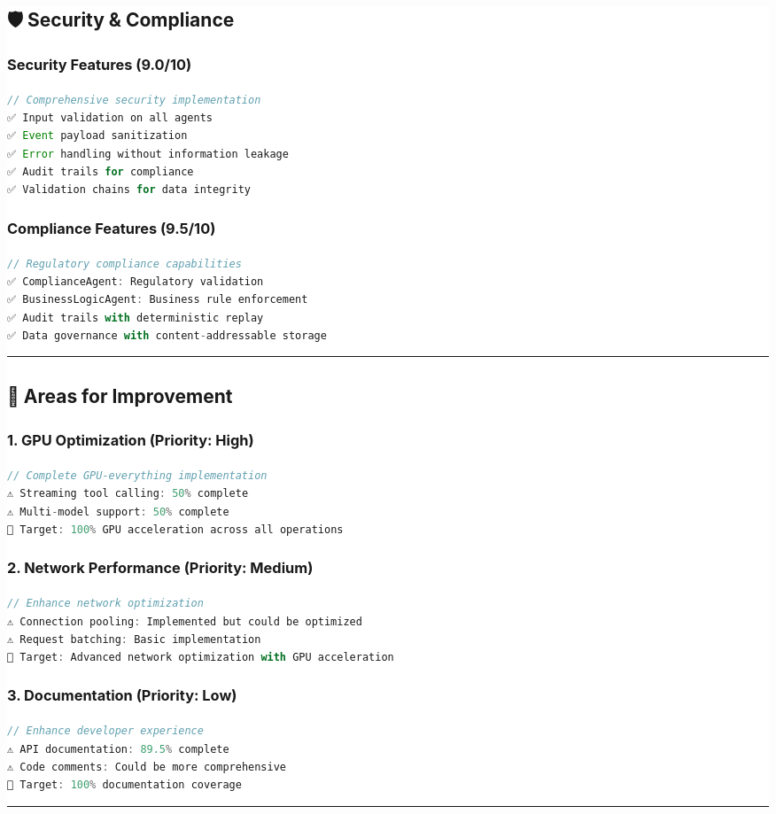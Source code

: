 
## 🛡️ **Security & Compliance**

### **Security Features (9.0/10)**
```typescript
// Comprehensive security implementation
✅ Input validation on all agents
✅ Event payload sanitization
✅ Error handling without information leakage
✅ Audit trails for compliance
✅ Validation chains for data integrity
```

### **Compliance Features (9.5/10)**
```typescript
// Regulatory compliance capabilities
✅ ComplianceAgent: Regulatory validation
✅ BusinessLogicAgent: Business rule enforcement
✅ Audit trails with deterministic replay
✅ Data governance with content-addressable storage
```

---

## 🎯 **Areas for Improvement**

### **1. GPU Optimization (Priority: High)**
```typescript
// Complete GPU-everything implementation
⚠️ Streaming tool calling: 50% complete
⚠️ Multi-model support: 50% complete
🚀 Target: 100% GPU acceleration across all operations
```

### **2. Network Performance (Priority: Medium)**
```typescript
// Enhance network optimization
⚠️ Connection pooling: Implemented but could be optimized
⚠️ Request batching: Basic implementation
🚀 Target: Advanced network optimization with GPU acceleration
```

### **3. Documentation (Priority: Low)**
```typescript
// Enhance developer experience
⚠️ API documentation: 89.5% complete
⚠️ Code comments: Could be more comprehensive
🚀 Target: 100% documentation coverage
```

---
